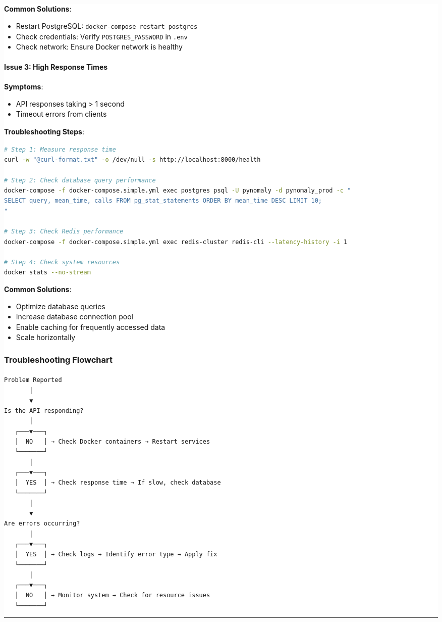 **Common Solutions**:

- Restart PostgreSQL: `docker-compose restart postgres`
- Check credentials: Verify `POSTGRES_PASSWORD` in `.env`
- Check network: Ensure Docker network is healthy

#### Issue 3: High Response Times

**Symptoms**:

- API responses taking > 1 second
- Timeout errors from clients

**Troubleshooting Steps**:

```bash
# Step 1: Measure response time
curl -w "@curl-format.txt" -o /dev/null -s http://localhost:8000/health

# Step 2: Check database query performance
docker-compose -f docker-compose.simple.yml exec postgres psql -U pynomaly -d pynomaly_prod -c "
SELECT query, mean_time, calls FROM pg_stat_statements ORDER BY mean_time DESC LIMIT 10;
"

# Step 3: Check Redis performance
docker-compose -f docker-compose.simple.yml exec redis-cluster redis-cli --latency-history -i 1

# Step 4: Check system resources
docker stats --no-stream
```

**Common Solutions**:

- Optimize database queries
- Increase database connection pool
- Enable caching for frequently accessed data
- Scale horizontally

### Troubleshooting Flowchart

```
Problem Reported
       │
       ▼
Is the API responding?
       │
   ┌───▼───┐
   │  NO   │ → Check Docker containers → Restart services
   └───────┘
       │
   ┌───▼───┐
   │  YES  │ → Check response time → If slow, check database
   └───────┘
       │
       ▼
Are errors occurring?
       │
   ┌───▼───┐
   │  YES  │ → Check logs → Identify error type → Apply fix
   └───────┘
       │
   ┌───▼───┐
   │  NO   │ → Monitor system → Check for resource issues
   └───────┘
```

---
